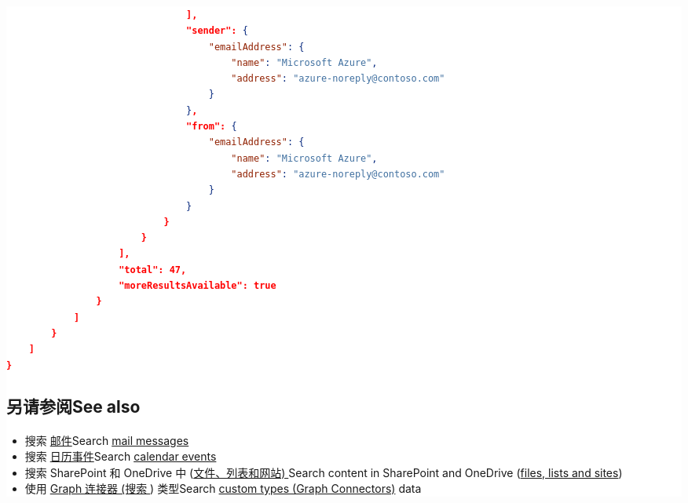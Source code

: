 ```json
                                ],
                                "sender": {
                                    "emailAddress": {
                                        "name": "Microsoft Azure",
                                        "address": "azure-noreply@contoso.com"
                                    }
                                },
                                "from": {
                                    "emailAddress": {
                                        "name": "Microsoft Azure",
                                        "address": "azure-noreply@contoso.com"
                                    }
                                }
                            }
                        }
                    ],
                    "total": 47,
                    "moreResultsAvailable": true
                }
            ]
        }
    ]
}
```

## <a name="see-also"></a><span data-ttu-id="ac27c-148">另请参阅</span><span class="sxs-lookup"><span data-stu-id="ac27c-148">See also</span></span>
- <span data-ttu-id="ac27c-149">搜索 [邮件](/graph/search-concept-messages)</span><span class="sxs-lookup"><span data-stu-id="ac27c-149">Search [mail messages](/graph/search-concept-messages)</span></span>
- <span data-ttu-id="ac27c-150">搜索 [日历事件](/graph/search-concept-events)</span><span class="sxs-lookup"><span data-stu-id="ac27c-150">Search [calendar events](/graph/search-concept-events)</span></span>
- <span data-ttu-id="ac27c-151">搜索 SharePoint 和 OneDrive 中 ([文件、列表和网站) ](/graph/search-concept-files)</span><span class="sxs-lookup"><span data-stu-id="ac27c-151">Search content in SharePoint and OneDrive ([files, lists and sites](/graph/search-concept-files))</span></span>
- <span data-ttu-id="ac27c-152">使用 [Graph 连接器 (搜索 ](/graph/search-concept-custom-types)) 类型</span><span class="sxs-lookup"><span data-stu-id="ac27c-152">Search [custom types (Graph Connectors)](/graph/search-concept-custom-types) data</span></span>






